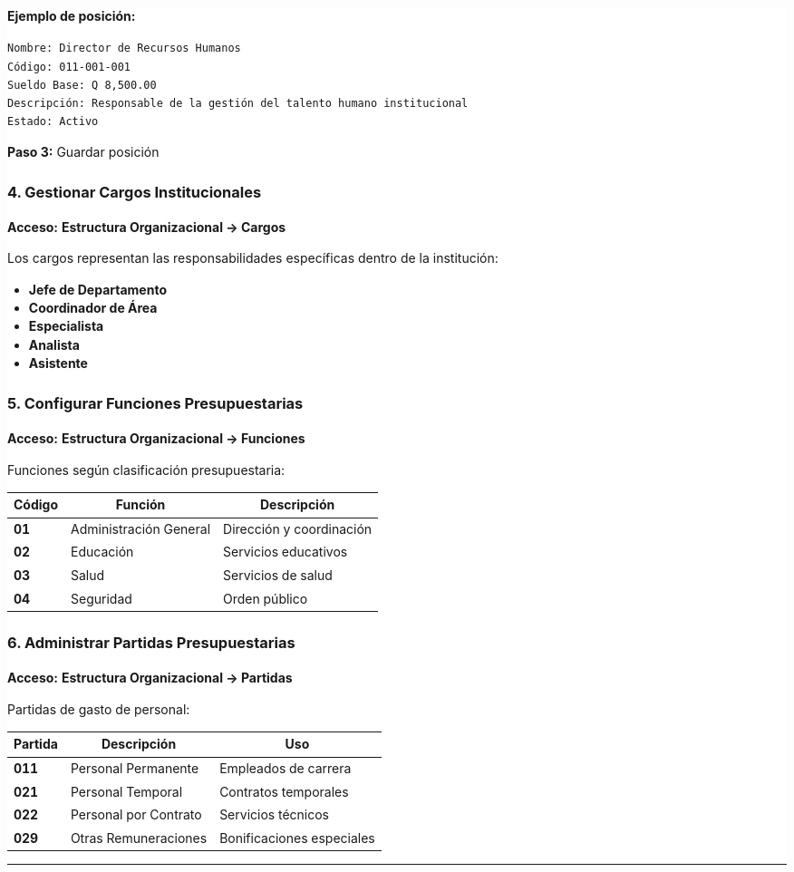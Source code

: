 **Ejemplo de posición:**
```
Nombre: Director de Recursos Humanos
Código: 011-001-001
Sueldo Base: Q 8,500.00
Descripción: Responsable de la gestión del talento humano institucional
Estado: Activo
```

**Paso 3:** Guardar posición

### 4. Gestionar Cargos Institucionales

**Acceso:** **Estructura Organizacional → Cargos**

Los cargos representan las responsabilidades específicas dentro de la institución:

- **Jefe de Departamento**
- **Coordinador de Área**
- **Especialista**
- **Analista**
- **Asistente**

### 5. Configurar Funciones Presupuestarias

**Acceso:** **Estructura Organizacional → Funciones**

Funciones según clasificación presupuestaria:

| Código | Función | Descripción |
|--------|---------|-------------|
| **01** | Administración General | Dirección y coordinación |
| **02** | Educación | Servicios educativos |
| **03** | Salud | Servicios de salud |
| **04** | Seguridad | Orden público |

### 6. Administrar Partidas Presupuestarias

**Acceso:** **Estructura Organizacional → Partidas**

Partidas de gasto de personal:

| Partida | Descripción | Uso |
|---------|-------------|-----|
| **011** | Personal Permanente | Empleados de carrera |
| **021** | Personal Temporal | Contratos temporales |
| **022** | Personal por Contrato | Servicios técnicos |
| **029** | Otras Remuneraciones | Bonificaciones especiales |

---
